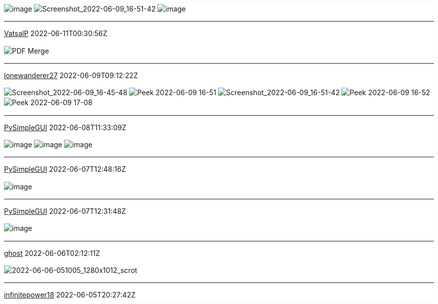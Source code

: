 ![image](https://user-images.githubusercontent.com/46163555/173205513-10b9aa67-c9a2-43d7-883e-3db889381ace.png)
![Screenshot_2022-06-09_16-51-42](https://user-images.githubusercontent.com/28822916/172809439-a7e5f150-2c9f-48d0-9f10-b469c6057079.png)
![image](https://user-images.githubusercontent.com/46163555/173205666-1ceacdd3-2237-4ccd-8f85-3745a264439f.png)

-----------

[VatsalP](https://github.com/VatsalP) 2022-06-11T00:30:56Z

![PDF Merge](https://raw.githubusercontent.com/VatsalP/pdf_utility/master/pdf_utility_belt/res/images/screenshots/Capture.PNG)

-----------

[lonewanderer27](https://github.com/lonewanderer27) 2022-06-09T09:12:22Z

![Screenshot_2022-06-09_16-45-48](https://user-images.githubusercontent.com/28822916/172808192-31553218-949d-432a-a740-68266242f98a.png)
![Peek 2022-06-09 16-51](https://user-images.githubusercontent.com/28822916/172815391-6f95e611-3f80-4875-a586-baf5aae3d6a3.gif)
![Screenshot_2022-06-09_16-51-42](https://user-images.githubusercontent.com/28822916/172809439-a7e5f150-2c9f-48d0-9f10-b469c6057079.png)
![Peek 2022-06-09 16-52](https://user-images.githubusercontent.com/28822916/172815459-afddc0de-7ac3-4be4-9d96-76cfe86529dc.gif)
![Peek 2022-06-09 17-08](https://user-images.githubusercontent.com/28822916/172815544-67924be4-00f8-4016-a34e-a96c6b82a200.gif)

-----------

[PySimpleGUI](https://github.com/PySimpleGUI) 2022-06-08T11:33:09Z

![image](https://user-images.githubusercontent.com/46163555/172605458-65357ede-04c4-4173-b602-bb9c6b63cb9c.png)
![image](https://user-images.githubusercontent.com/46163555/172605580-c43cb8f2-7915-4852-a630-dab102f95662.png)
![image](https://user-images.githubusercontent.com/46163555/172605737-67b8fb96-b1dc-4028-bba0-c11054fc4751.png)

-----------

[PySimpleGUI](https://github.com/PySimpleGUI) 2022-06-07T12:48:16Z

![image](https://user-images.githubusercontent.com/46163555/172382544-e6393442-a436-496a-b3d9-c2dcd15823c9.png)

-----------

[PySimpleGUI](https://github.com/PySimpleGUI) 2022-06-07T12:31:48Z

![image](https://user-images.githubusercontent.com/46163555/172379207-84a42384-2936-4d2f-8e03-848710972eba.png)

-----------

[ghost](https://github.com/ghost) 2022-06-06T02:12:11Z

![2022-06-06-051005_1280x1012_scrot](https://user-images.githubusercontent.com/80429360/172083125-16c95d55-fdfa-4f0e-a89c-641fab7cc29e.png)

-----------

[infinitepower18](https://github.com/infinitepower18) 2022-06-05T20:27:42Z
